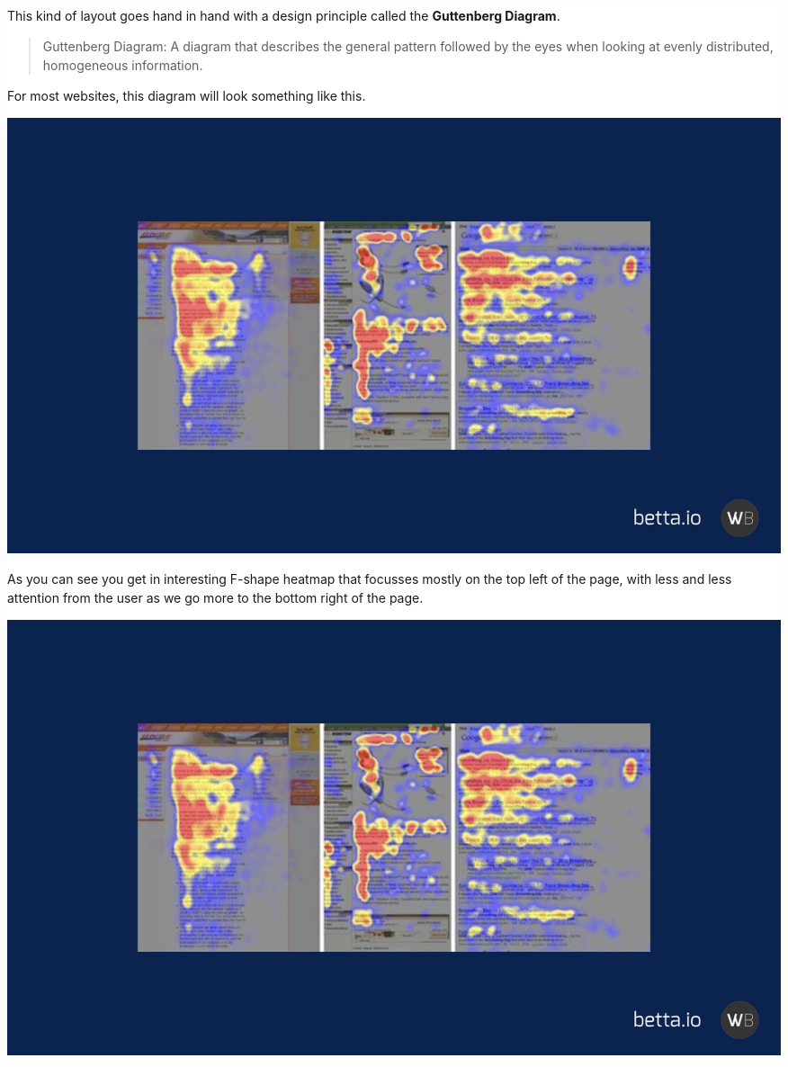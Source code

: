 This kind of layout goes hand in hand with a design principle called the __Guttenberg Diagram__. 

> Guttenberg Diagram: A diagram that describes the general pattern followed by the eyes when looking at evenly distributed, homogeneous information.

For most websites, this diagram will look something like this.

![Slide](../images/slides/sins/sins-095.jpg)

As you can see you get in interesting F-shape heatmap that focusses mostly on the top left of the page, with less and less attention from the user as we go more to the bottom right of the page.

![Slide](../images/slides/sins/sins-095.jpg)
